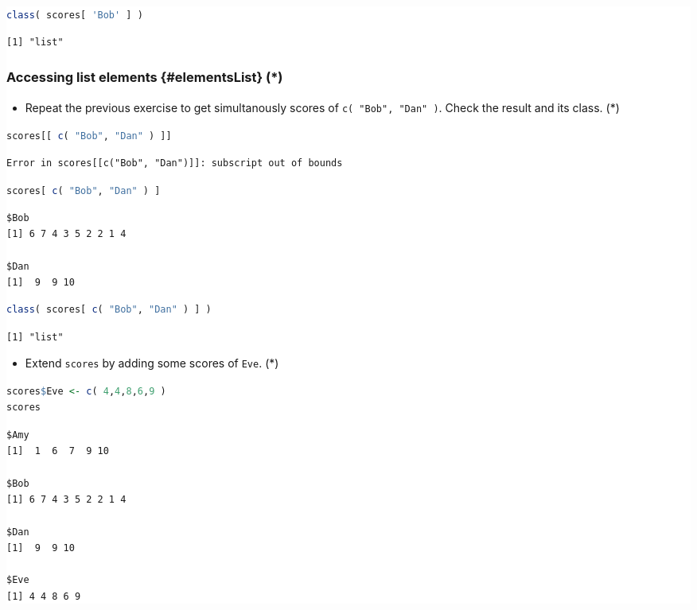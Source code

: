 ```r
class( scores[ 'Bob' ] )
```

```
[1] "list"
```

### Accessing list elements {#elementsList} (*)

- Repeat the previous exercise to get simultanously scores of `c( "Bob", "Dan" )`. Check the result and its class. (*)


```r
scores[[ c( "Bob", "Dan" ) ]]
```

```
Error in scores[[c("Bob", "Dan")]]: subscript out of bounds
```

```r
scores[ c( "Bob", "Dan" ) ]
```

```
$Bob
[1] 6 7 4 3 5 2 2 1 4

$Dan
[1]  9  9 10
```

```r
class( scores[ c( "Bob", "Dan" ) ] )
```

```
[1] "list"
```

- Extend `scores` by adding some scores of `Eve`. (*)


```r
scores$Eve <- c( 4,4,8,6,9 )
scores
```

```
$Amy
[1]  1  6  7  9 10

$Bob
[1] 6 7 4 3 5 2 2 1 4

$Dan
[1]  9  9 10

$Eve
[1] 4 4 8 6 9
```

